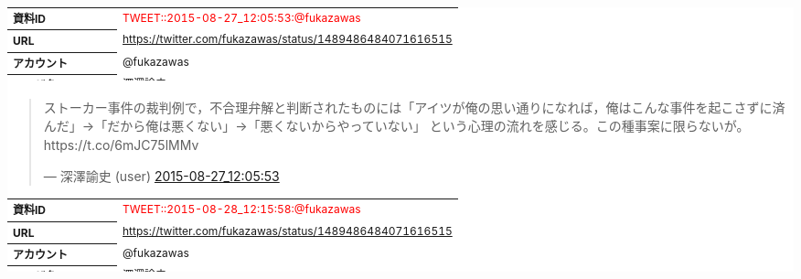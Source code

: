 
<div style="page-break-before:always"></div>
<table style="font-size: 9pt; width: 600px; margin-bottom: 20px; height: 80px;">
<tbody>
    <tr>
        <th align=left>資料ID</th>
        <td align=left><span style="color: red;">TWEET::2015-08-27_12:05:53:@fukazawas</span></td>
    </tr>
    <tr>
        <th align=left>URL</th>
        <td align=left><a href="https://twitter.com/fukazawas/status/1489486484071616515">https://twitter.com/fukazawas/status/1489486484071616515</a></td>
    </tr>
    <tr>
        <th align=left>アカウント</th>
        <td align=left>@fukazawas</td>
    </tr>
    <tr>
        <th align=left>ユーザ名</th>
        <td align=left>深澤諭史</td>
    </tr>
    <tr>
        <th align=left>ツイートの記録日時</th>
        <td align=left>2022-08-22_091256</td>
    </tr>
</tbody>
</table>
<blockquote class="twitter-tweet"  data-width="450"  data-lang="ja"h><p lang="ja" dir="ltr">ストーカー事件の裁判例で，不合理弁解と判断されたものには「アイツが俺の思い通りになれば，俺はこんな事件を起こさずに済んだ」→「だから俺は悪くない」→「悪くないからやっていない」 という心理の流れを感じる。この種事案に限らないが。  https://t.co/6mJC75lMMv</p>&mdash; 深澤諭史 (user) <a href="https://twitter.com/fukazawas/status/636736360758378496">2015-08-27_12:05:53</a></blockquote> <script async src="https://platform.twitter.com/widgets.js" charset="utf-8"></script>

<div style="page-break-before:always"></div>


<div style="page-break-before:always"></div>
<table style="font-size: 9pt; width: 600px; margin-bottom: 20px; height: 80px;">
<tbody>
    <tr>
        <th align=left>資料ID</th>
        <td align=left><span style="color: red;">TWEET::2015-08-28_12:15:58:@fukazawas</span></td>
    </tr>
    <tr>
        <th align=left>URL</th>
        <td align=left><a href="https://twitter.com/fukazawas/status/1489486484071616515">https://twitter.com/fukazawas/status/1489486484071616515</a></td>
    </tr>
    <tr>
        <th align=left>アカウント</th>
        <td align=left>@fukazawas</td>
    </tr>
    <tr>
        <th align=left>ユーザ名</th>
        <td align=left>深澤諭史</td>
    </tr>
    <tr>
        <th align=left>ツイートの記録日時</th>
        <td align=left>2022-08-22_091256</td>
    </tr>
</tbody>
</table>